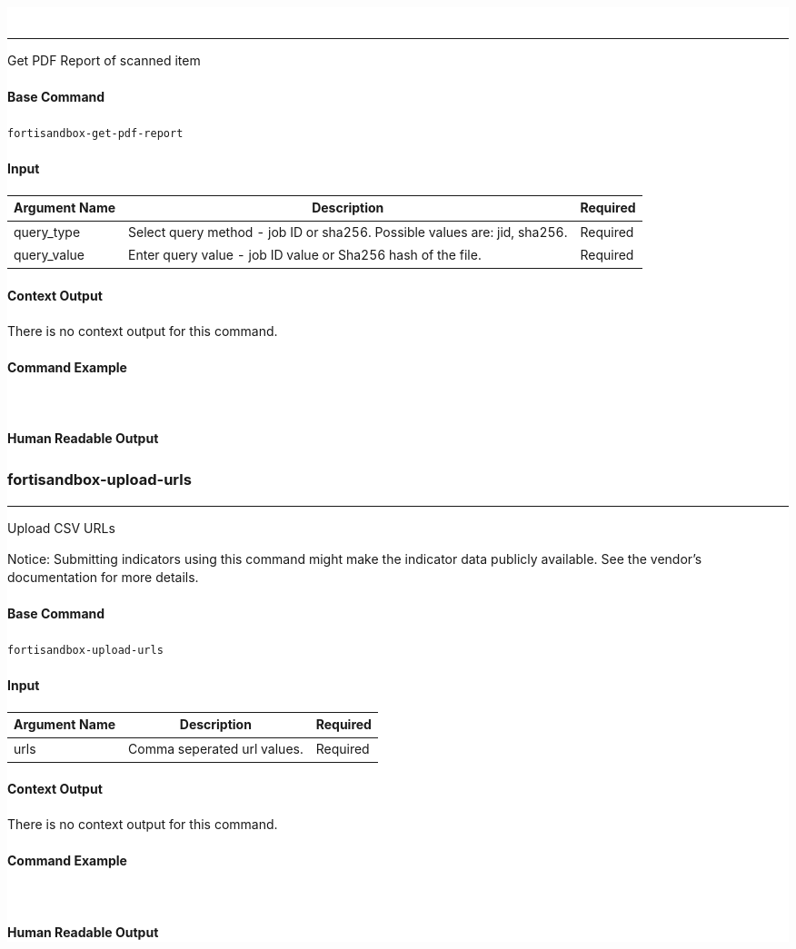 ``` ```
***
Get PDF Report of scanned item


#### Base Command

`fortisandbox-get-pdf-report`

#### Input

| **Argument Name** | **Description** | **Required** |
| --- | --- | --- |
| query_type | Select query method - job ID or sha256. Possible values are: jid, sha256. | Required | 
| query_value | Enter query value - job ID value or Sha256 hash of the file. | Required | 


#### Context Output

There is no context output for this command.

#### Command Example

``` ```

#### Human Readable Output



### fortisandbox-upload-urls

***
Upload CSV URLs

Notice: Submitting indicators using this command might make the indicator data publicly available. See the vendor’s documentation for more details.


#### Base Command

`fortisandbox-upload-urls`

#### Input

| **Argument Name** | **Description** | **Required** |
| --- | --- | --- |
| urls | Comma seperated url values. | Required | 


#### Context Output

There is no context output for this command.

#### Command Example

``` ```

#### Human Readable Output


